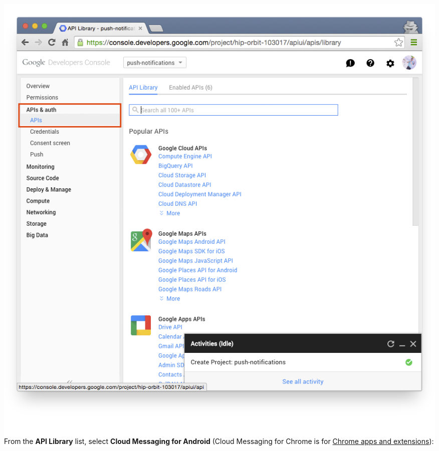 <img src="images/image05.png" width="907" height="845" alt="Web page screenshot: selecting APIs from the Google Developers Console" />

From the **API Library** list, select **Cloud Messaging for Android** (Cloud Messaging for Chrome is for [Chrome apps and extensions](https://developer.chrome.com/apps/about_apps)):
